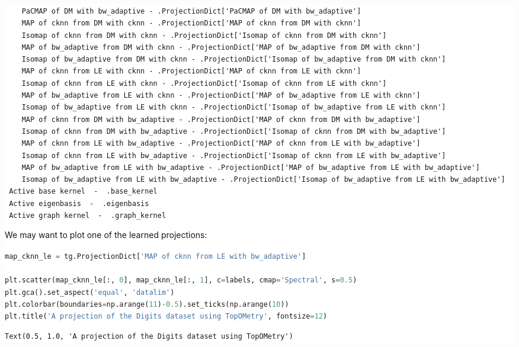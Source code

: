         PaCMAP of DM with bw_adaptive - .ProjectionDict['PaCMAP of DM with bw_adaptive'] 
        MAP of cknn from DM with cknn - .ProjectionDict['MAP of cknn from DM with cknn'] 
        Isomap of cknn from DM with cknn - .ProjectionDict['Isomap of cknn from DM with cknn'] 
        MAP of bw_adaptive from DM with cknn - .ProjectionDict['MAP of bw_adaptive from DM with cknn'] 
        Isomap of bw_adaptive from DM with cknn - .ProjectionDict['Isomap of bw_adaptive from DM with cknn'] 
        MAP of cknn from LE with cknn - .ProjectionDict['MAP of cknn from LE with cknn'] 
        Isomap of cknn from LE with cknn - .ProjectionDict['Isomap of cknn from LE with cknn'] 
        MAP of bw_adaptive from LE with cknn - .ProjectionDict['MAP of bw_adaptive from LE with cknn'] 
        Isomap of bw_adaptive from LE with cknn - .ProjectionDict['Isomap of bw_adaptive from LE with cknn'] 
        MAP of cknn from DM with bw_adaptive - .ProjectionDict['MAP of cknn from DM with bw_adaptive'] 
        Isomap of cknn from DM with bw_adaptive - .ProjectionDict['Isomap of cknn from DM with bw_adaptive'] 
        MAP of cknn from LE with bw_adaptive - .ProjectionDict['MAP of cknn from LE with bw_adaptive'] 
        Isomap of cknn from LE with bw_adaptive - .ProjectionDict['Isomap of cknn from LE with bw_adaptive'] 
        MAP of bw_adaptive from LE with bw_adaptive - .ProjectionDict['MAP of bw_adaptive from LE with bw_adaptive'] 
        Isomap of bw_adaptive from LE with bw_adaptive - .ProjectionDict['Isomap of bw_adaptive from LE with bw_adaptive'] 
     Active base kernel  -  .base_kernel 
     Active eigenbasis  -  .eigenbasis 
     Active graph kernel  -  .graph_kernel



We may want to plot one of the learned projections:


```python
map_cknn_le = tg.ProjectionDict['MAP of cknn from LE with bw_adaptive']

plt.scatter(map_cknn_le[:, 0], map_cknn_le[:, 1], c=labels, cmap='Spectral', s=0.5)
plt.gca().set_aspect('equal', 'datalim')
plt.colorbar(boundaries=np.arange(11)-0.5).set_ticks(np.arange(10))
plt.title('A projection of the Digits dataset using TopOMetry', fontsize=12)
```




    Text(0.5, 1.0, 'A projection of the Digits dataset using TopOMetry')




    